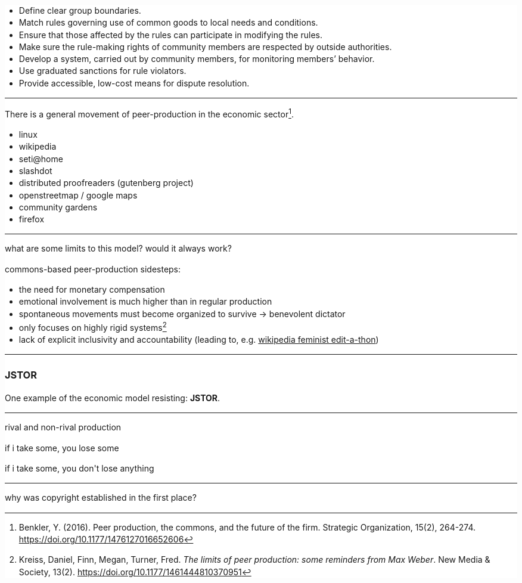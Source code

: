 [^ref-ostrom]: Ostrom, Elinor. _Governing the Commons: The Evolution of Institutions for Collective Action_. Cambridge: Cambridge University Press, 2015. Print. Canto Classics.

- Define clear group boundaries.
- Match rules governing use of common goods to local needs and conditions.
- Ensure that those affected by the rules can participate in modifying the rules.
- Make sure the rule-making rights of community members are respected by outside authorities.
- Develop a system, carried out by community members, for monitoring members’ behavior.
- Use graduated sanctions for rule violators.
- Provide accessible, low-cost means for dispute resolution.

---

There is a general movement of peer-production in the economic sector[^ref-benkler].

- linux
- wikipedia
- seti@home
- slashdot
- distributed proofreaders (gutenberg project)
- openstreetmap / google maps
- community gardens
- firefox

[^ref-benkler]: Benkler, Y. (2016). Peer production, the commons, and the future of the firm. Strategic Organization, 15(2), 264-274. https://doi.org/10.1177/1476127016652606



---

what are some limits to this model? would it always work?

commons-based peer-production sidesteps:

- the need for monetary compensation
- emotional involvement is much higher than in regular production
- spontaneous movements must become organized to survive -> benevolent dictator
- only focuses on highly rigid systems[^ref-kreiss]
- lack of explicit inclusivity and accountability (leading to, e.g. [wikipedia feminist edit-a-thon](https://www.newyorker.com/tech/annals-of-technology/a-feminist-edit-a-thon-seeks-to-reshape-wikipedia))

[^ref-kreiss]: Kreiss, Daniel, Finn, Megan, Turner, Fred. _The limits of peer production: some reminders from Max Weber_. New Media & Society, 13(2). <https://doi.org/10.1177/1461444810370951>

---

### JSTOR

One example of the economic model resisting: __JSTOR__.

---

rival and non-rival production

if i take some, you lose some

if i take some, you don't lose anything



---

why was copyright established in the first place?


[^ref-gates]: Gates, William Henry III, _An Open Letter to Hobbyists_, New York Times, 3 Feb 1976. <https://archive.nytimes.com/www.nytimes.com/library/cyber/surf/072397mind-letter.html>
[^ref-guardian]: Buranyi, Stephen, Is the staggeringly profitable business of scientific publishing bad for science?, The Guardian, June 2017. <https://www.theguardian.com/science/2017/jun/27/profitable-business-scientific-publishing-bad-for-science>
[^ref-doctorow]: Doctorow, Cory. The Coming War on General Computation, IETF, 2012. <https://archive.ieet.org/articles/doctorow201201.html>
[^ref-gillespie]: Gillespie, T. (2010). The politics of ‘platforms’. New Media & Society, 12(3), 347-364. https://doi.org/10.1177/1461444809342738
[^ref-nakamoto]: Nakamoto, Satoshi, _An electronic peer-to-peer- cash system_, 2004. <https://bitcoin.org/en/bitcoin-paper>
